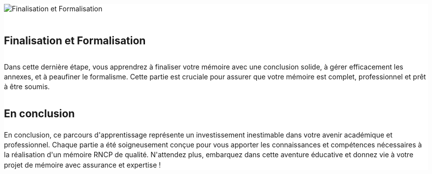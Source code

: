<section class="mx-auto max-w-6xl px-4">
    <div class="pt-8 md:pt-12 flex flex-col-reverse xl:flex-row gap-16 items-center justify-between">
        <img class="h-[400px] md:h-[550px]" width="727" height="723" src="https://raw.githubusercontent.com/Microleadoff/content/69899861bdda5d514aa8d764088b4374742fb92b/images/Calculator-amico.svg" alt="Finalisation et Formalisation">
        <div>
            <h2 class="font-bold text-4xl md:text-5xl" style="line-height: 3.6rem">
                Finalisation et Formalisation
            </h2>
            <p class="max-w-md text-gray-600 pt-8 text-md lg:text-lg">
                Dans cette dernière étape, vous apprendrez à finaliser votre mémoire avec une conclusion solide, à gérer efficacement les annexes, et à peaufiner le formalisme. Cette partie est cruciale pour assurer que votre mémoire est complet, professionnel et prêt à être soumis.
            </p>
        </div>
    </div>
</section>

<section class="py-6 md:py-16">
    <h2 class="text-4xl md:text-5xl font-bold xl:text-center py-4">
        En conclusion
    </h2>
    <p class="text-gray-600 pt-8 xl:text-center text-md lg:text-lg max-w-4xl mx-auto">
        En conclusion, ce parcours d'apprentissage représente un investissement inestimable dans votre avenir académique et professionnel. Chaque partie a été soigneusement conçue pour vous apporter les connaissances et compétences nécessaires à la réalisation d'un mémoire RNCP de qualité. N'attendez plus, embarquez dans cette aventure éducative et donnez vie à votre projet de mémoire avec assurance et expertise !
    </p>
</section>
